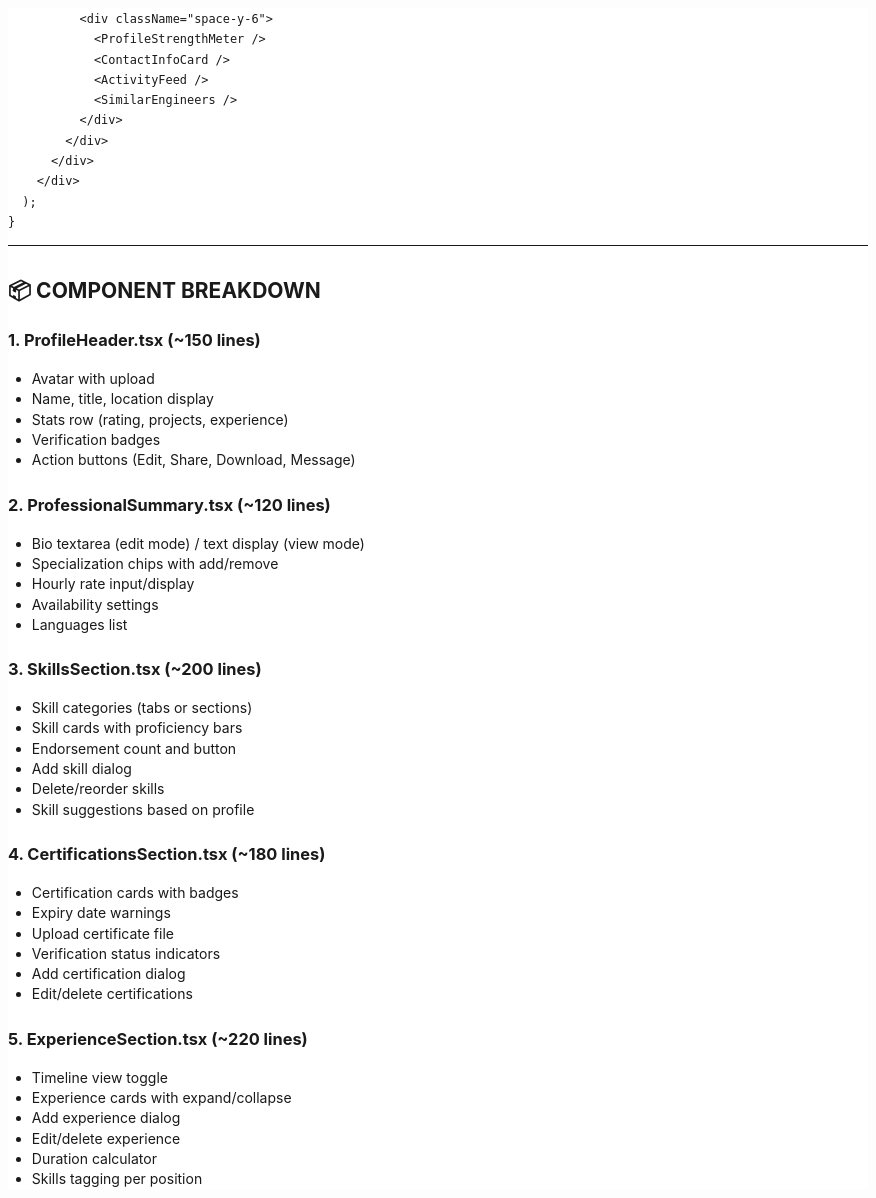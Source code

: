 ```tsx
          <div className="space-y-6">
            <ProfileStrengthMeter />
            <ContactInfoCard />
            <ActivityFeed />
            <SimilarEngineers />
          </div>
        </div>
      </div>
    </div>
  );
}
```

---

## 📦 **COMPONENT BREAKDOWN**

### **1. ProfileHeader.tsx (~150 lines)**
- Avatar with upload
- Name, title, location display
- Stats row (rating, projects, experience)
- Verification badges
- Action buttons (Edit, Share, Download, Message)

### **2. ProfessionalSummary.tsx (~120 lines)**
- Bio textarea (edit mode) / text display (view mode)
- Specialization chips with add/remove
- Hourly rate input/display
- Availability settings
- Languages list

### **3. SkillsSection.tsx (~200 lines)**
- Skill categories (tabs or sections)
- Skill cards with proficiency bars
- Endorsement count and button
- Add skill dialog
- Delete/reorder skills
- Skill suggestions based on profile

### **4. CertificationsSection.tsx (~180 lines)**
- Certification cards with badges
- Expiry date warnings
- Upload certificate file
- Verification status indicators
- Add certification dialog
- Edit/delete certifications

### **5. ExperienceSection.tsx (~220 lines)**
- Timeline view toggle
- Experience cards with expand/collapse
- Add experience dialog
- Edit/delete experience
- Duration calculator
- Skills tagging per position
